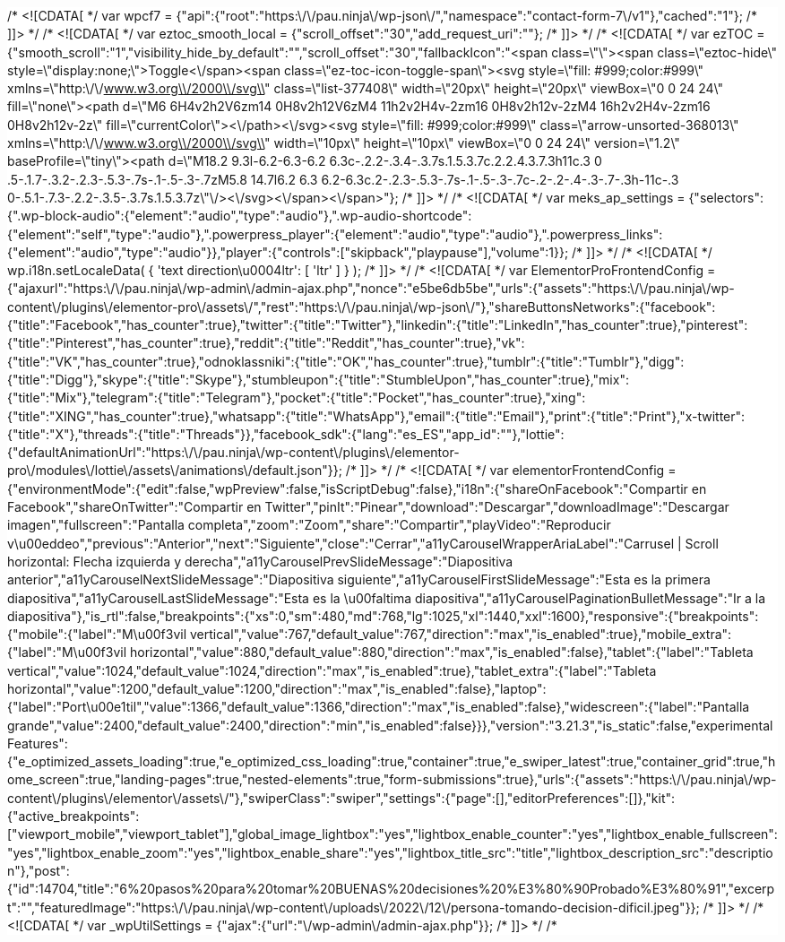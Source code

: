   /\* <!\[CDATA\[ \*/ var wpcf7 = {"api":{"root":"https:\\/\\/pau.ninja\\/wp-json\\/","namespace":"contact-form-7\\/v1"},"cached":"1"}; /\* \]\]> \*/ /\* <!\[CDATA\[ \*/ var eztoc\_smooth\_local = {"scroll\_offset":"30","add\_request\_uri":""}; /\* \]\]> \*/ /\* <!\[CDATA\[ \*/ var ezTOC = {"smooth\_scroll":"1","visibility\_hide\_by\_default":"","scroll\_offset":"30","fallbackIcon":"<span class=\\"\\"><span class=\\"eztoc-hide\\" style=\\"display:none;\\">Toggle<\\/span><span class=\\"ez-toc-icon-toggle-span\\"><svg style=\\"fill: #999;color:#999\\" xmlns=\\"http:\\/\\/www.w3.org\\/2000\\/svg\\" class=\\"list-377408\\" width=\\"20px\\" height=\\"20px\\" viewBox=\\"0 0 24 24\\" fill=\\"none\\"><path d=\\"M6 6H4v2h2V6zm14 0H8v2h12V6zM4 11h2v2H4v-2zm16 0H8v2h12v-2zM4 16h2v2H4v-2zm16 0H8v2h12v-2z\\" fill=\\"currentColor\\"><\\/path><\\/svg><svg style=\\"fill: #999;color:#999\\" class=\\"arrow-unsorted-368013\\" xmlns=\\"http:\\/\\/www.w3.org\\/2000\\/svg\\" width=\\"10px\\" height=\\"10px\\" viewBox=\\"0 0 24 24\\" version=\\"1.2\\" baseProfile=\\"tiny\\"><path d=\\"M18.2 9.3l-6.2-6.3-6.2 6.3c-.2.2-.3.4-.3.7s.1.5.3.7c.2.2.4.3.7.3h11c.3 0 .5-.1.7-.3.2-.2.3-.5.3-.7s-.1-.5-.3-.7zM5.8 14.7l6.2 6.3 6.2-6.3c.2-.2.3-.5.3-.7s-.1-.5-.3-.7c-.2-.2-.4-.3-.7-.3h-11c-.3 0-.5.1-.7.3-.2.2-.3.5-.3.7s.1.5.3.7z\\"\\/><\\/svg><\\/span><\\/span>"}; /\* \]\]> \*/ /\* <!\[CDATA\[ \*/ var meks\_ap\_settings = {"selectors":{".wp-block-audio":{"element":"audio","type":"audio"},".wp-audio-shortcode":{"element":"self","type":"audio"},".powerpress\_player":{"element":"audio","type":"audio"},".powerpress\_links":{"element":"audio","type":"audio"}},"player":{"controls":\["skipback","playpause"\],"volume":1}}; /\* \]\]> \*/ /\* <!\[CDATA\[ \*/ wp.i18n.setLocaleData( { 'text direction\\u0004ltr': \[ 'ltr' \] } ); /\* \]\]> \*/ /\* <!\[CDATA\[ \*/ var ElementorProFrontendConfig = {"ajaxurl":"https:\\/\\/pau.ninja\\/wp-admin\\/admin-ajax.php","nonce":"e5be6db5be","urls":{"assets":"https:\\/\\/pau.ninja\\/wp-content\\/plugins\\/elementor-pro\\/assets\\/","rest":"https:\\/\\/pau.ninja\\/wp-json\\/"},"shareButtonsNetworks":{"facebook":{"title":"Facebook","has\_counter":true},"twitter":{"title":"Twitter"},"linkedin":{"title":"LinkedIn","has\_counter":true},"pinterest":{"title":"Pinterest","has\_counter":true},"reddit":{"title":"Reddit","has\_counter":true},"vk":{"title":"VK","has\_counter":true},"odnoklassniki":{"title":"OK","has\_counter":true},"tumblr":{"title":"Tumblr"},"digg":{"title":"Digg"},"skype":{"title":"Skype"},"stumbleupon":{"title":"StumbleUpon","has\_counter":true},"mix":{"title":"Mix"},"telegram":{"title":"Telegram"},"pocket":{"title":"Pocket","has\_counter":true},"xing":{"title":"XING","has\_counter":true},"whatsapp":{"title":"WhatsApp"},"email":{"title":"Email"},"print":{"title":"Print"},"x-twitter":{"title":"X"},"threads":{"title":"Threads"}},"facebook\_sdk":{"lang":"es\_ES","app\_id":""},"lottie":{"defaultAnimationUrl":"https:\\/\\/pau.ninja\\/wp-content\\/plugins\\/elementor-pro\\/modules\\/lottie\\/assets\\/animations\\/default.json"}}; /\* \]\]> \*/ /\* <!\[CDATA\[ \*/ var elementorFrontendConfig = {"environmentMode":{"edit":false,"wpPreview":false,"isScriptDebug":false},"i18n":{"shareOnFacebook":"Compartir en Facebook","shareOnTwitter":"Compartir en Twitter","pinIt":"Pinear","download":"Descargar","downloadImage":"Descargar imagen","fullscreen":"Pantalla completa","zoom":"Zoom","share":"Compartir","playVideo":"Reproducir v\\u00eddeo","previous":"Anterior","next":"Siguiente","close":"Cerrar","a11yCarouselWrapperAriaLabel":"Carrusel | Scroll horizontal: Flecha izquierda y derecha","a11yCarouselPrevSlideMessage":"Diapositiva anterior","a11yCarouselNextSlideMessage":"Diapositiva siguiente","a11yCarouselFirstSlideMessage":"Esta es la primera diapositiva","a11yCarouselLastSlideMessage":"Esta es la \\u00faltima diapositiva","a11yCarouselPaginationBulletMessage":"Ir a la diapositiva"},"is\_rtl":false,"breakpoints":{"xs":0,"sm":480,"md":768,"lg":1025,"xl":1440,"xxl":1600},"responsive":{"breakpoints":{"mobile":{"label":"M\\u00f3vil vertical","value":767,"default\_value":767,"direction":"max","is\_enabled":true},"mobile\_extra":{"label":"M\\u00f3vil horizontal","value":880,"default\_value":880,"direction":"max","is\_enabled":false},"tablet":{"label":"Tableta vertical","value":1024,"default\_value":1024,"direction":"max","is\_enabled":true},"tablet\_extra":{"label":"Tableta horizontal","value":1200,"default\_value":1200,"direction":"max","is\_enabled":false},"laptop":{"label":"Port\\u00e1til","value":1366,"default\_value":1366,"direction":"max","is\_enabled":false},"widescreen":{"label":"Pantalla grande","value":2400,"default\_value":2400,"direction":"min","is\_enabled":false}}},"version":"3.21.3","is\_static":false,"experimentalFeatures":{"e\_optimized\_assets\_loading":true,"e\_optimized\_css\_loading":true,"container":true,"e\_swiper\_latest":true,"container\_grid":true,"home\_screen":true,"landing-pages":true,"nested-elements":true,"form-submissions":true},"urls":{"assets":"https:\\/\\/pau.ninja\\/wp-content\\/plugins\\/elementor\\/assets\\/"},"swiperClass":"swiper","settings":{"page":\[\],"editorPreferences":\[\]},"kit":{"active\_breakpoints":\["viewport\_mobile","viewport\_tablet"\],"global\_image\_lightbox":"yes","lightbox\_enable\_counter":"yes","lightbox\_enable\_fullscreen":"yes","lightbox\_enable\_zoom":"yes","lightbox\_enable\_share":"yes","lightbox\_title\_src":"title","lightbox\_description\_src":"description"},"post":{"id":14704,"title":"6%20pasos%20para%20tomar%20BUENAS%20decisiones%20%E3%80%90Probado%E3%80%91","excerpt":"","featuredImage":"https:\\/\\/pau.ninja\\/wp-content\\/uploads\\/2022\\/12\\/persona-tomando-decision-dificil.jpeg"}}; /\* \]\]> \*/ /\* <!\[CDATA\[ \*/ var \_wpUtilSettings = {"ajax":{"url":"\\/wp-admin\\/admin-ajax.php"}}; /\* \]\]> \*/ /\*